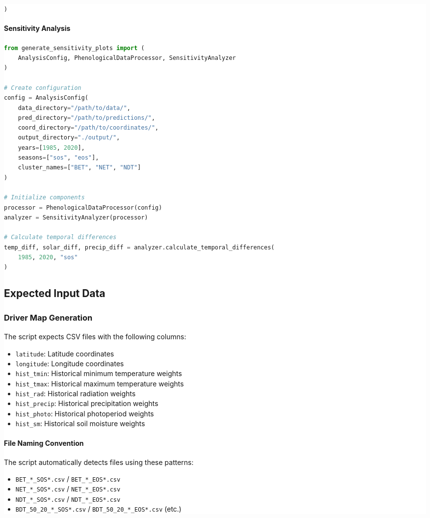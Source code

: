```python
)
```

#### Sensitivity Analysis
```python
from generate_sensitivity_plots import (
    AnalysisConfig, PhenologicalDataProcessor, SensitivityAnalyzer
)

# Create configuration
config = AnalysisConfig(
    data_directory="/path/to/data/",
    pred_directory="/path/to/predictions/",
    coord_directory="/path/to/coordinates/",
    output_directory="./output/",
    years=[1985, 2020],
    seasons=["sos", "eos"],
    cluster_names=["BET", "NET", "NDT"]
)

# Initialize components
processor = PhenologicalDataProcessor(config)
analyzer = SensitivityAnalyzer(processor)

# Calculate temporal differences
temp_diff, solar_diff, precip_diff = analyzer.calculate_temporal_differences(
    1985, 2020, "sos"
)
```

## Expected Input Data

### Driver Map Generation

The script expects CSV files with the following columns:
- `latitude`: Latitude coordinates
- `longitude`: Longitude coordinates
- `hist_tmin`: Historical minimum temperature weights
- `hist_tmax`: Historical maximum temperature weights
- `hist_rad`: Historical radiation weights
- `hist_precip`: Historical precipitation weights
- `hist_photo`: Historical photoperiod weights
- `hist_sm`: Historical soil moisture weights

#### File Naming Convention

The script automatically detects files using these patterns:
- `BET_*_SOS*.csv` / `BET_*_EOS*.csv`
- `NET_*_SOS*.csv` / `NET_*_EOS*.csv`
- `NDT_*_SOS*.csv` / `NDT_*_EOS*.csv`
- `BDT_50_20_*_SOS*.csv` / `BDT_50_20_*_EOS*.csv` (etc.)
